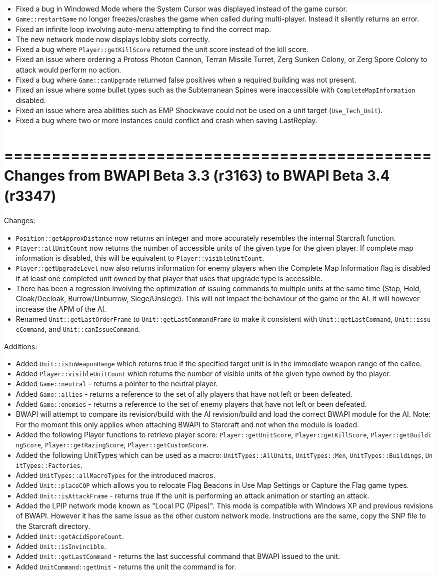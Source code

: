   * Fixed a bug in Windowed Mode where the System Cursor was displayed instead of the game cursor.
  * `Game::restartGame` no longer freezes/crashes the game when called during multi-player. Instead it silently returns an error.
  * Fixed an infinite loop involving auto-menu attempting to find the correct map.
  * The new network mode now displays lobby slots correctly.
  * Fixed a bug where `Player::getKillScore` returned the unit score instead of the kill score.
  * Fixed an issue where ordering a Protoss Photon Cannon, Terran Missile Turret, Zerg Sunken Colony, or Zerg Spore Colony to attack would perform no action.
  * Fixed a bug where `Game::canUpgrade` returned false positives when a required building was not present.
  * Fixed an issue where some bullet types such as the Subterranean Spines were inaccessible with `CompleteMapInformation` disabled.
  * Fixed an issue where area abilities such as EMP Shockwave could not be used on a unit target (`Use_Tech_Unit`).
  * Fixed a bug where two or more instances could conflict and crash when saving LastReplay. 

=============================================
Changes from BWAPI Beta 3.3 (r3163) to BWAPI Beta 3.4 (r3347)
=============================================

Changes:

  * `Position::getApproxDistance` now returns an integer and more accurately resembles the internal Starcraft function.
  * `Player::allUnitCount` now returns the number of accessible units of the given type for the given player. If complete map information is disabled, this will be equivalent to `Player::visibleUnitCount`.
  * `Player::getUpgradeLevel` now also returns information for enemy players when the Complete Map Information flag is disabled if at least one completed unit owned by that player that uses that upgrade type is accessible.
  * There has been a regression involving the optimization of issuing commands to multiple units at the same time (Stop, Hold, Cloak/Decloak, Burrow/Unburrow, Siege/Unsiege). This will not impact the behaviour of the game or the AI. It will however increase the APM of the AI.
  * Renamed `Unit::getLastOrderFrame` to `Unit::getLastCommandFrame` to make it consistent with `Unit::getLastCommand`, `Unit::issueCommand`, and `Unit::canIssueCommand`.

Additions:

  * Added `Unit::isInWeaponRange` which returns true if the specified target unit is in the immediate weapon range of the callee.
  * Added `Player::visibleUnitCount` which returns the number of visible units of the given type owned by the player.
  * Added `Game::neutral` - returns a pointer to the neutral player.
  * Added `Game::allies` - returns a reference to the set of ally players that have not left or been defeated.
  * Added `Game::enemies` - returns a reference to the set of enemy players that have not left or been defeated.
  * BWAPI will attempt to compare its revision/build with the AI revision/build and load the correct BWAPI module for the AI. Note: For the moment this only applies when attaching BWAPI to Starcraft and not when the module is loaded.
  * Added the following Player functions to retrieve player score: `Player::getUnitScore`, `Player::getKillScore`, `Player::getBuildingScore`, `Player::getRazingScore`, `Player::getCustomScore`.
  * Added the following UnitTypes which can be used as a macro: `UnitTypes::AllUnits`, `UnitTypes::Men`, `UnitTypes::Buildings`, `UnitTypes::Factories`.
  * Added `UnitTypes::allMacroTypes` for the introduced macros.
  * Added `Unit::placeCOP` which allows you to relocate Flag Beacons in Use Map Settings or Capture the Flag game types.
  * Added `Unit::isAttackFrame` - returns true if the unit is performing an attack animation or starting an attack.
  * Added the LPIP network mode known as "Local PC (Pipes)". This mode is compatible with Windows XP and previous revisions of BWAPI. However it has the same issue as the other custom network mode. Instructions are the same, copy the SNP file to the Starcraft directory.
  * Added `Unit::getAcidSporeCount`.
  * Added `Unit::isInvincible`.
  * Added `Unit::getLastCommand` - returns the last successful command that BWAPI issued to the unit.
  * Added `UnitCommand::getUnit` - returns the unit the command is for.